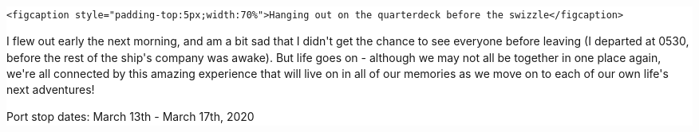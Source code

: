     <figcaption style="padding-top:5px;width:70%">Hanging out on the quarterdeck before the swizzle</figcaption>
  </figure>
</center>

I flew out early the next morning, and am a bit sad that I didn't get the chance to see everyone before leaving (I departed at 0530, before the rest of the ship's company was awake). But life goes on - although we may not all be together in one place again, we're all connected by this amazing experience that will live on in all of our memories as we move on to each of our own life's next adventures!

Port stop dates: March 13th - March 17th, 2020
